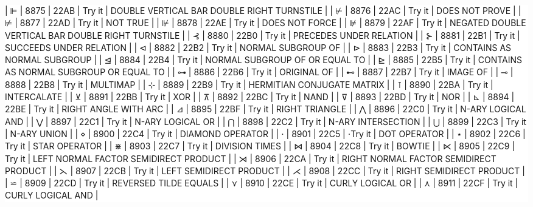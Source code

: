 | ⊫    | 8875 | 22AB | Try it         | DOUBLE VERTICAL BAR DOUBLE RIGHT TURNSTILE                     |
| ⊬    | 8876 | 22AC | Try it         | DOES NOT PROVE                                                 |
| ⊭    | 8877 | 22AD | Try it         | NOT TRUE                                                       |
| ⊮    | 8878 | 22AE | Try it         | DOES NOT FORCE                                                 |
| ⊯    | 8879 | 22AF | Try it         | NEGATED DOUBLE VERTICAL BAR DOUBLE RIGHT TURNSTILE             |
| ⊰    | 8880 | 22B0 | Try it         | PRECEDES UNDER RELATION                                        |
| ⊱    | 8881 | 22B1 | Try it         | SUCCEEDS UNDER RELATION                                        |
| ⊲    | 8882 | 22B2 | Try it         | NORMAL SUBGROUP OF                                             |
| ⊳    | 8883 | 22B3 | Try it         | CONTAINS AS NORMAL SUBGROUP                                    |
| ⊴    | 8884 | 22B4 | Try it         | NORMAL SUBGROUP OF OR EQUAL TO                                 |
| ⊵    | 8885 | 22B5 | Try it         | CONTAINS AS NORMAL SUBGROUP OR EQUAL TO                        |
| ⊶    | 8886 | 22B6 | Try it         | ORIGINAL OF                                                    |
| ⊷    | 8887 | 22B7 | Try it         | IMAGE OF                                                       |
| ⊸    | 8888 | 22B8 | Try it         | MULTIMAP                                                       |
| ⊹    | 8889 | 22B9 | Try it         | HERMITIAN CONJUGATE MATRIX                                     |
| ⊺    | 8890 | 22BA | Try it         | INTERCALATE                                                    |
| ⊻    | 8891 | 22BB | Try it         | XOR                                                            |
| ⊼    | 8892 | 22BC | Try it         | NAND                                                           |
| ⊽    | 8893 | 22BD | Try it         | NOR                                                            |
| ⊾    | 8894 | 22BE | Try it         | RIGHT ANGLE WITH ARC                                           |
| ⊿    | 8895 | 22BF | Try it         | RIGHT TRIANGLE                                                 |
| ⋀    | 8896 | 22C0 | Try it         | N-ARY LOGICAL AND                                              |
| ⋁    | 8897 | 22C1 | Try it         | N-ARY LOGICAL OR                                               |
| ⋂    | 8898 | 22C2 | Try it         | N-ARY INTERSECTION                                             |
| ⋃    | 8899 | 22C3 | Try it         | N-ARY UNION                                                    |
| ⋄    | 8900 | 22C4 | Try it         | DIAMOND OPERATOR                                               |
| ⋅    | 8901 | 22C5 | &sdot;Try it   | DOT OPERATOR                                                   |
| ⋆    | 8902 | 22C6 | Try it         | STAR OPERATOR                                                  |
| ⋇    | 8903 | 22C7 | Try it         | DIVISION TIMES                                                 |
| ⋈    | 8904 | 22C8 | Try it         | BOWTIE                                                         |
| ⋉    | 8905 | 22C9 | Try it         | LEFT NORMAL FACTOR SEMIDIRECT PRODUCT                          |
| ⋊    | 8906 | 22CA | Try it         | RIGHT NORMAL FACTOR SEMIDIRECT PRODUCT                         |
| ⋋    | 8907 | 22CB | Try it         | LEFT SEMIDIRECT PRODUCT                                        |
| ⋌    | 8908 | 22CC | Try it         | RIGHT SEMIDIRECT PRODUCT                                       |
| ⋍    | 8909 | 22CD | Try it         | REVERSED TILDE EQUALS                                          |
| ⋎    | 8910 | 22CE | Try it         | CURLY LOGICAL OR                                               |
| ⋏    | 8911 | 22CF | Try it         | CURLY LOGICAL AND                                              |